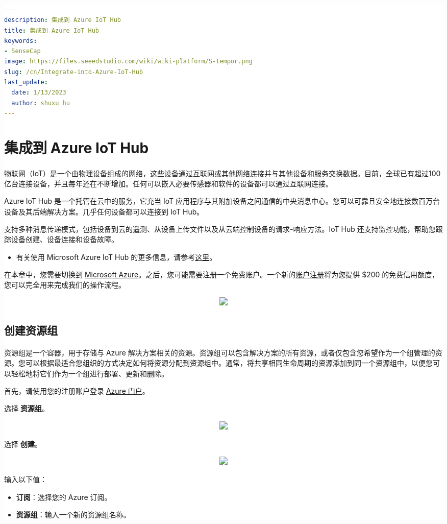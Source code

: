 ```yaml
---
description: 集成到 Azure IoT Hub
title: 集成到 Azure IoT Hub
keywords:
- SenseCap
image: https://files.seeedstudio.com/wiki/wiki-platform/S-tempor.png
slug: /cn/Integrate-into-Azure-IoT-Hub
last_update:
  date: 1/13/2023
  author: shuxu hu
---
```

# 集成到 Azure IoT Hub

物联网（IoT）是一个由物理设备组成的网络，这些设备通过互联网或其他网络连接并与其他设备和服务交换数据。目前，全球已有超过100亿台连接设备，并且每年还在不断增加。任何可以嵌入必要传感器和软件的设备都可以通过互联网连接。

Azure IoT Hub 是一个托管在云中的服务，它充当 IoT 应用程序与其附加设备之间通信的中央消息中心。您可以可靠且安全地连接数百万台设备及其后端解决方案。几乎任何设备都可以连接到 IoT Hub。

支持多种消息传递模式，包括设备到云的遥测、从设备上传文件以及从云端控制设备的请求-响应方法。IoT Hub 还支持监控功能，帮助您跟踪设备创建、设备连接和设备故障。

- 有关使用 Microsoft Azure IoT Hub 的更多信息，请参考[这里](https://docs.microsoft.com/en-us/azure/iot-hub/iot-concepts-and-iot-hub)。

在本章中，您需要切换到 [Microsoft Azure](https://portal.azure.com/#home)。之后，您可能需要注册一个免费账户。一个新的[账户注册](https://azure.microsoft.com/en-gb/free/?v=exp&adobe_mc_sdid=SDID%3D15AD43418726D152-6CD00D48F523D667%7CMCORGID%3DEA76ADE95776D2EC7F000101%40AdobeOrg%7CTS%3D1646905124&adobe_mc_ref=https%3A%2F%2Fazure.microsoft.com%2Fzh-cn%2Ffree%2F)将为您提供 $200 的免费信用额度，您可以完全用来完成我们的操作流程。

<div align="center"><img width={800} src="https://files.seeedstudio.com/wiki/Wio-Terminal-Developer-for-helium/143.png" /></div>

## 创建资源组

资源组是一个容器，用于存储与 Azure 解决方案相关的资源。资源组可以包含解决方案的所有资源，或者仅包含您希望作为一个组管理的资源。您可以根据最适合您组织的方式决定如何将资源分配到资源组中。通常，将共享相同生命周期的资源添加到同一个资源组中，以便您可以轻松地将它们作为一个组进行部署、更新和删除。

首先，请使用您的注册账户登录 [Azure 门户](https://portal.azure.com/)。

选择 **资源组**。

<div align="center"><img width={800} src="https://files.seeedstudio.com/wiki/Wio-Terminal-Developer-for-helium/144.png" /></div>

选择 **创建**。

<div align="center"><img width={800} src="https://files.seeedstudio.com/wiki/Wio-Terminal-Developer-for-helium/145.png" /></div>

输入以下值：

- **订阅**：选择您的 Azure 订阅。

- **资源组**：输入一个新的资源组名称。
